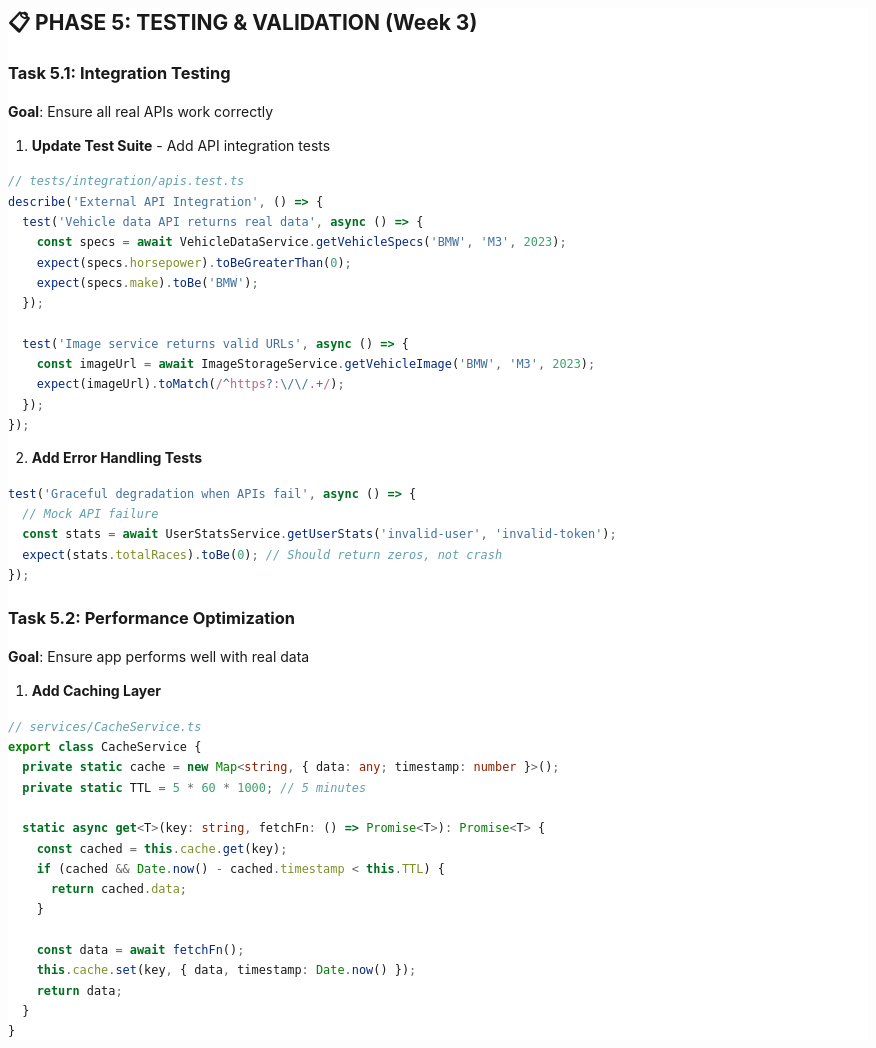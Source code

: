 
## 📋 PHASE 5: TESTING & VALIDATION (Week 3)

### **Task 5.1: Integration Testing**
**Goal**: Ensure all real APIs work correctly

1. **Update Test Suite** - Add API integration tests
```typescript
// tests/integration/apis.test.ts
describe('External API Integration', () => {
  test('Vehicle data API returns real data', async () => {
    const specs = await VehicleDataService.getVehicleSpecs('BMW', 'M3', 2023);
    expect(specs.horsepower).toBeGreaterThan(0);
    expect(specs.make).toBe('BMW');
  });
  
  test('Image service returns valid URLs', async () => {
    const imageUrl = await ImageStorageService.getVehicleImage('BMW', 'M3', 2023);
    expect(imageUrl).toMatch(/^https?:\/\/.+/);
  });
});
```

2. **Add Error Handling Tests**
```typescript
test('Graceful degradation when APIs fail', async () => {
  // Mock API failure
  const stats = await UserStatsService.getUserStats('invalid-user', 'invalid-token');
  expect(stats.totalRaces).toBe(0); // Should return zeros, not crash
});
```

### **Task 5.2: Performance Optimization**
**Goal**: Ensure app performs well with real data

1. **Add Caching Layer**
```typescript
// services/CacheService.ts
export class CacheService {
  private static cache = new Map<string, { data: any; timestamp: number }>();
  private static TTL = 5 * 60 * 1000; // 5 minutes
  
  static async get<T>(key: string, fetchFn: () => Promise<T>): Promise<T> {
    const cached = this.cache.get(key);
    if (cached && Date.now() - cached.timestamp < this.TTL) {
      return cached.data;
    }
    
    const data = await fetchFn();
    this.cache.set(key, { data, timestamp: Date.now() });
    return data;
  }
}
```
